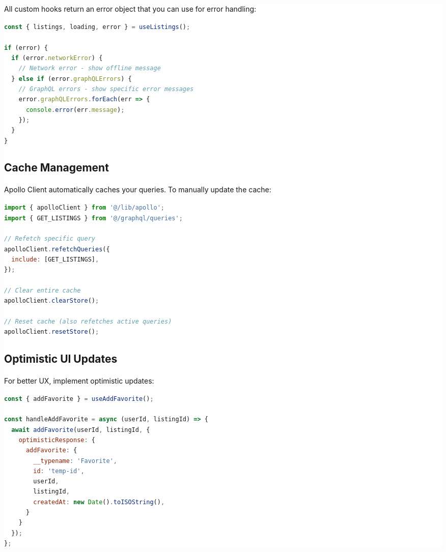 All custom hooks return an error object that you can use for error handling:

```javascript
const { listings, loading, error } = useListings();

if (error) {
  if (error.networkError) {
    // Network error - show offline message
  } else if (error.graphQLErrors) {
    // GraphQL errors - show specific error messages
    error.graphQLErrors.forEach(err => {
      console.error(err.message);
    });
  }
}
```

## Cache Management

Apollo Client automatically caches your queries. To manually update the cache:

```javascript
import { apolloClient } from '@/lib/apollo';
import { GET_LISTINGS } from '@/graphql/queries';

// Refetch specific query
apolloClient.refetchQueries({
  include: [GET_LISTINGS],
});

// Clear entire cache
apolloClient.clearStore();

// Reset cache (also refetches active queries)
apolloClient.resetStore();
```

## Optimistic UI Updates

For better UX, implement optimistic updates:

```javascript
const { addFavorite } = useAddFavorite();

const handleAddFavorite = async (userId, listingId) => {
  await addFavorite(userId, listingId, {
    optimisticResponse: {
      addFavorite: {
        __typename: 'Favorite',
        id: 'temp-id',
        userId,
        listingId,
        createdAt: new Date().toISOString(),
      }
    }
  });
};
```
